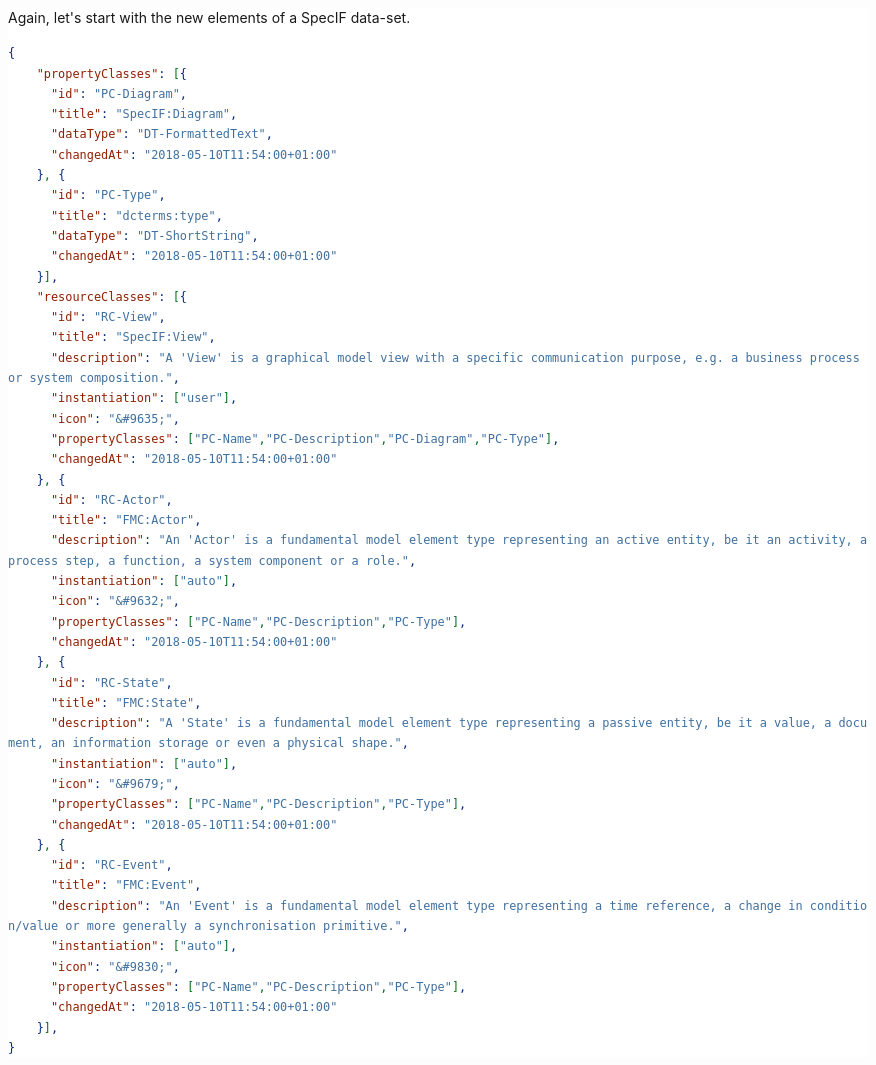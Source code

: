 
Again, let's start with the new elements of a SpecIF data-set.

```json
{
    "propertyClasses": [{
      "id": "PC-Diagram",
      "title": "SpecIF:Diagram",
      "dataType": "DT-FormattedText",
      "changedAt": "2018-05-10T11:54:00+01:00"
    }, {
      "id": "PC-Type",
      "title": "dcterms:type",
      "dataType": "DT-ShortString",
      "changedAt": "2018-05-10T11:54:00+01:00"
    }],
    "resourceClasses": [{
      "id": "RC-View",
      "title": "SpecIF:View",
      "description": "A 'View' is a graphical model view with a specific communication purpose, e.g. a business process or system composition.",
      "instantiation": ["user"],
      "icon": "&#9635;",
      "propertyClasses": ["PC-Name","PC-Description","PC-Diagram","PC-Type"],
      "changedAt": "2018-05-10T11:54:00+01:00"
    }, {
      "id": "RC-Actor",
      "title": "FMC:Actor",
      "description": "An 'Actor' is a fundamental model element type representing an active entity, be it an activity, a process step, a function, a system component or a role.",
      "instantiation": ["auto"],
      "icon": "&#9632;",
      "propertyClasses": ["PC-Name","PC-Description","PC-Type"],
      "changedAt": "2018-05-10T11:54:00+01:00"
    }, {
      "id": "RC-State",
      "title": "FMC:State",
      "description": "A 'State' is a fundamental model element type representing a passive entity, be it a value, a document, an information storage or even a physical shape.",
      "instantiation": ["auto"],
      "icon": "&#9679;",
      "propertyClasses": ["PC-Name","PC-Description","PC-Type"],
      "changedAt": "2018-05-10T11:54:00+01:00"
    }, {
      "id": "RC-Event",
      "title": "FMC:Event",
      "description": "An 'Event' is a fundamental model element type representing a time reference, a change in condition/value or more generally a synchronisation primitive.",
      "instantiation": ["auto"],
      "icon": "&#9830;",
      "propertyClasses": ["PC-Name","PC-Description","PC-Type"],
      "changedAt": "2018-05-10T11:54:00+01:00"
    }],
}
```
